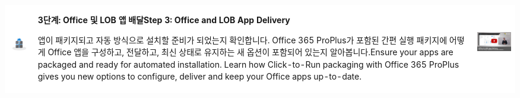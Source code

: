 <table>
<thead>
<td><img src="../media/desktop-deployment-center-home-media/desktop-deployment-center-home-media-6.png" alt="Step 3" height="130" width="130" /></td>
<td><p><span data-ttu-id="83c2e-104"><strong>3단계: Office 및 LOB 앱 배달</strong></span><span class="sxs-lookup"><span data-stu-id="83c2e-104"><strong>Step 3: Office and LOB App Delivery</strong></span></span></p>
<p><span data-ttu-id="83c2e-p101">앱이 패키지되고 자동 방식으로 설치할 준비가 되었는지 확인합니다. Office 365 ProPlus가 포함된 간편 실행 패키지에 어떻게 Office 앱을 구성하고, 전달하고, 최신 상태로 유지하는 새 옵션이 포함되어 있는지 알아봅니다.</span><span class="sxs-lookup"><span data-stu-id="83c2e-p101">Ensure your apps are packaged and ready for automated installation. Learn how Click-to-Run packaging with Office 365 ProPlus gives you new options to configure, deliver and keep your Office apps up-to-date.</span></span></p></td>
<td><a href="https://aka.ms/ddev3" target="_blank"><img src="../media/desktop-deployment-center-home-media/desktop-deployment-center-home-media-16.png" alt="Step 3" height="120" width="213" /></a></td>
</thead>
</table>

